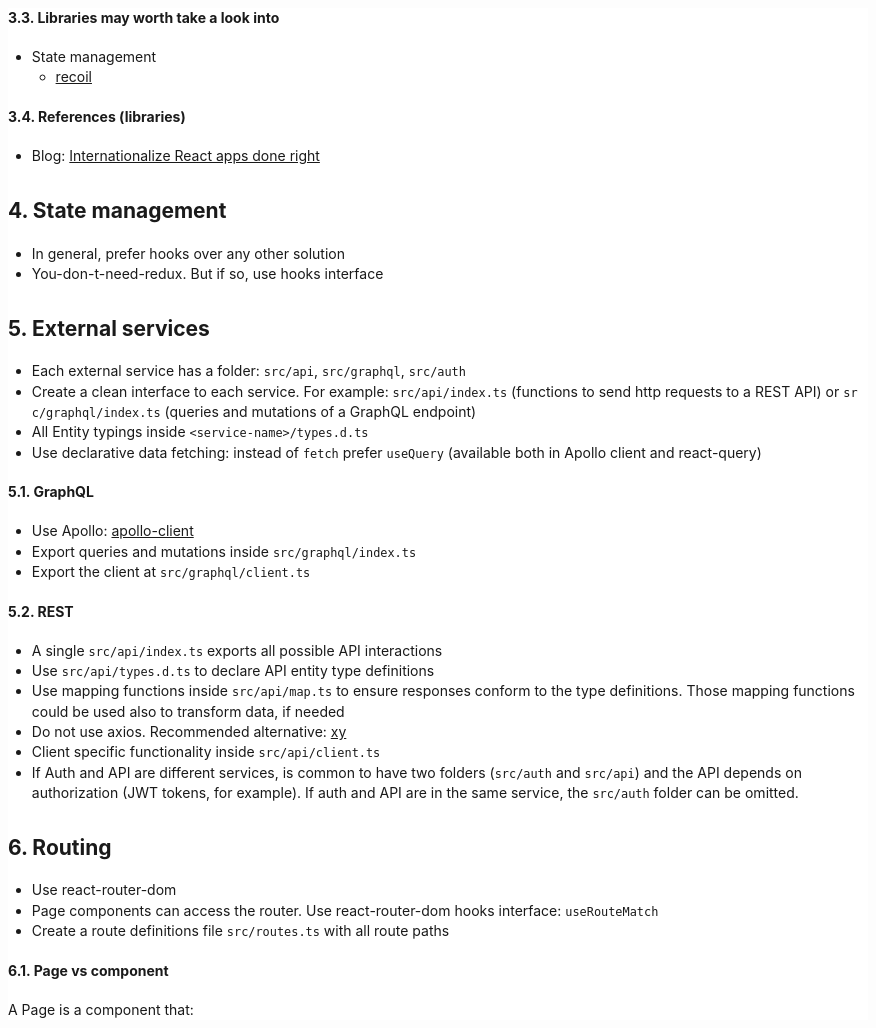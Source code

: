 #### 3.3. <a name='Librariesmayworthtakealookinto'></a>Libraries may worth take a look into

- State management
  - [recoil](https://recoiljs.org/)

#### 3.4. <a name='Referenceslibraries'></a>References (libraries)

- Blog: [Internationalize React apps done right](https://medium.com/ableneo/internationalize-react-apps-done-right-using-react-intl-library-82978dbe175e)

## 4. <a name='Statemanagement'></a>State management

- In general, prefer hooks over any other solution
- You-don-t-need-redux. But if so, use hooks interface

## 5. <a name='Externalservices'></a>External services

- Each external service has a folder: `src/api`, `src/graphql`, `src/auth`
- Create a clean interface to each service. For example: `src/api/index.ts` (functions to send http requests to a REST API) or `src/graphql/index.ts` (queries and mutations of a GraphQL endpoint)
- All Entity typings inside `<service-name>/types.d.ts`
- Use declarative data fetching: instead of `fetch` prefer `useQuery` (available both in Apollo client and react-query)

#### 5.1. <a name='GraphQL'></a>GraphQL

- Use Apollo: [apollo-client](https://www.apollographql.com/docs/react/)
- Export queries and mutations inside `src/graphql/index.ts`
- Export the client at `src/graphql/client.ts`

#### 5.2. <a name='REST'></a>REST

- A single `src/api/index.ts` exports all possible API interactions
- Use `src/api/types.d.ts` to declare API entity type definitions
- Use mapping functions inside `src/api/map.ts` to ensure responses conform to the type definitions. Those mapping functions could be used also to transform data, if needed
- Do not use axios. Recommended alternative: [xy](https://github.com/sindresorhus/ky)
- Client specific functionality inside `src/api/client.ts`
- If Auth and API are different services, is common to have two folders (`src/auth` and `src/api`) and the API depends on authorization (JWT tokens, for example). If auth and API are in the same service, the `src/auth` folder can be omitted.

## 6. <a name='Routing'></a>Routing

- Use react-router-dom
- Page components can access the router. Use react-router-dom hooks interface: `useRouteMatch`
- Create a route definitions file `src/routes.ts` with all route paths

#### 6.1. <a name='Pagevscomponent'></a>Page vs component

A Page is a component that:
